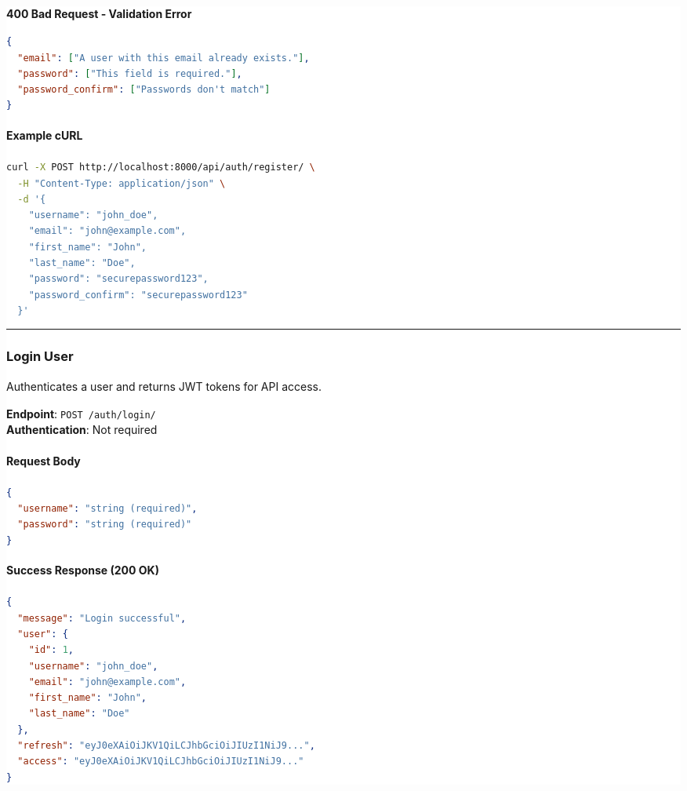 **400 Bad Request - Validation Error**
```json
{
  "email": ["A user with this email already exists."],
  "password": ["This field is required."],
  "password_confirm": ["Passwords don't match"]
}
```

#### Example cURL
```bash
curl -X POST http://localhost:8000/api/auth/register/ \
  -H "Content-Type: application/json" \
  -d '{
    "username": "john_doe",
    "email": "john@example.com",
    "first_name": "John",
    "last_name": "Doe",
    "password": "securepassword123",
    "password_confirm": "securepassword123"
  }'
```

---

### Login User
Authenticates a user and returns JWT tokens for API access.

**Endpoint**: `POST /auth/login/`  
**Authentication**: Not required

#### Request Body
```json
{
  "username": "string (required)",
  "password": "string (required)"
}
```

#### Success Response (200 OK)
```json
{
  "message": "Login successful",
  "user": {
    "id": 1,
    "username": "john_doe",
    "email": "john@example.com",
    "first_name": "John",
    "last_name": "Doe"
  },
  "refresh": "eyJ0eXAiOiJKV1QiLCJhbGciOiJIUzI1NiJ9...",
  "access": "eyJ0eXAiOiJKV1QiLCJhbGciOiJIUzI1NiJ9..."
}
```
